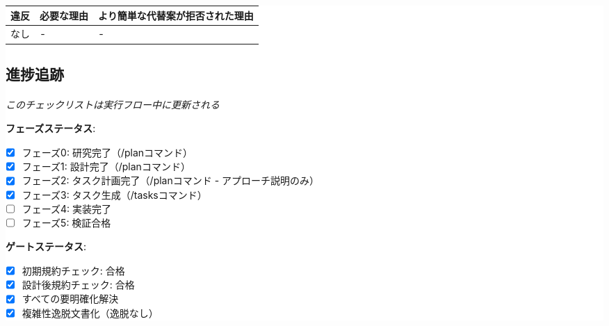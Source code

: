 | 違反 | 必要な理由 | より簡単な代替案が拒否された理由 |
|------|------------|----------------------------------|
| なし | - | - |

## 進捗追跡
*このチェックリストは実行フロー中に更新される*

**フェーズステータス**:
- [x] フェーズ0: 研究完了（/planコマンド）
- [x] フェーズ1: 設計完了（/planコマンド）
- [x] フェーズ2: タスク計画完了（/planコマンド - アプローチ説明のみ）
- [x] フェーズ3: タスク生成（/tasksコマンド）
- [ ] フェーズ4: 実装完了
- [ ] フェーズ5: 検証合格

**ゲートステータス**:
- [x] 初期規約チェック: 合格
- [x] 設計後規約チェック: 合格
- [x] すべての要明確化解決
- [x] 複雑性逸脱文書化（逸脱なし）
